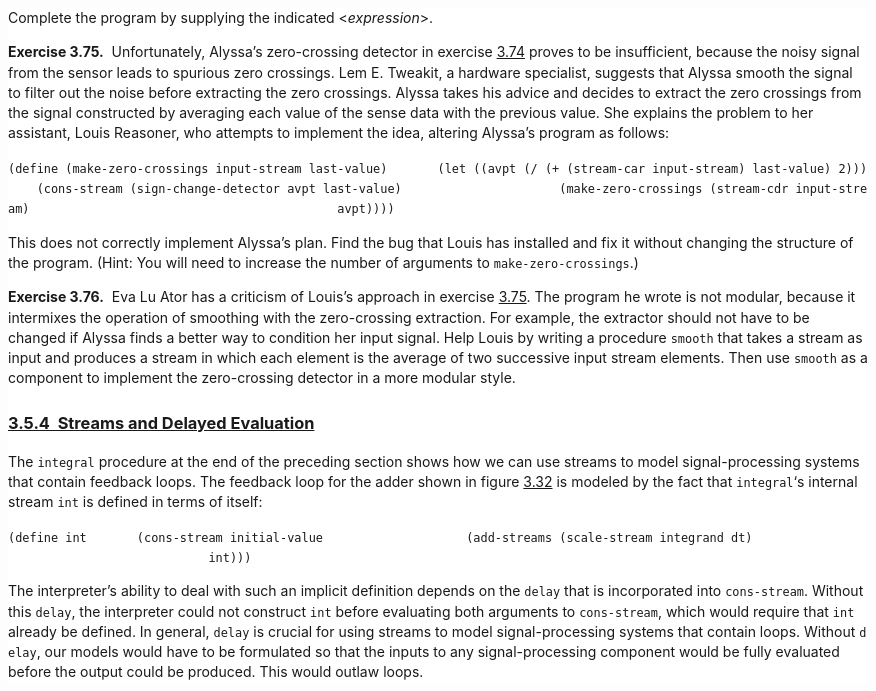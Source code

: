 Complete the program by supplying the indicated \<*expression*\>.

**Exercise 3.75.**  Unfortunately, Alyssa’s zero-crossing detector in
exercise [3.74](#%_thm_3.74) proves to be insufficient, because the
noisy signal from the sensor leads to spurious zero crossings. Lem E.
Tweakit, a hardware specialist, suggests that Alyssa smooth the signal
to filter out the noise before extracting the zero crossings. Alyssa
takes his advice and decides to extract the zero crossings from the
signal constructed by averaging each value of the sense data with the
previous value. She explains the problem to her assistant, Louis
Reasoner, who attempts to implement the idea, altering Alyssa’s program
as follows:

`(define (make-zero-crossings input-stream last-value)       (let ((avpt (/ (+ (stream-car input-stream) last-value) 2)))         (cons-stream (sign-change-detector avpt last-value)                      (make-zero-crossings (stream-cdr input-stream)                                           avpt))))`

This does not correctly implement Alyssa’s plan. Find the bug that Louis
has installed and fix it without changing the structure of the program.
(Hint: You will need to increase the number of arguments to
`make-zero-crossings`.)

**Exercise 3.76.**  Eva Lu Ator has a criticism of Louis’s approach in
exercise [3.75](#%_thm_3.75). The program he wrote is not modular,
because it intermixes the operation of smoothing with the zero-crossing
extraction. For example, the extractor should not have to be changed if
Alyssa finds a better way to condition her input signal. Help Louis by
writing a procedure `smooth` that takes a stream as input and produces a
stream in which each element is the average of two successive input
stream elements. Then use `smooth` as a component to implement the
zero-crossing detector in a more modular style.

### [3.5.4  Streams and Delayed Evaluation](book-Z-H-4.html#%_toc_%_sec_3.5.4)

The `integral` procedure at the end of the preceding section shows how
we can use streams to model signal-processing systems that contain
feedback loops. The feedback loop for the adder shown in
figure [3.32](#%_fig_3.32) is modeled by the fact that `integral`‘s
internal stream `int` is defined in terms of itself:

`(define int       (cons-stream initial-value                    (add-streams (scale-stream integrand dt)                                 int)))`

The interpreter’s ability to deal with such an implicit definition
depends on the `delay` that is incorporated into `cons-stream`. Without
this `delay`, the interpreter could not construct `int` before
evaluating both arguments to `cons-stream`, which would require that
`int` already be defined. In general, `delay` is crucial for using
streams to model signal-processing systems that contain loops. Without
`delay`, our models would have to be formulated so that the inputs to
any signal-processing component would be fully evaluated before the
output could be produced. This would outlaw loops.
